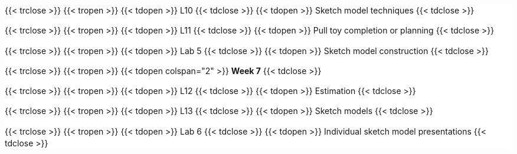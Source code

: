 {{< trclose >}}
{{< tropen >}}
{{< tdopen >}}
L10
{{< tdclose >}}
{{< tdopen >}}
Sketch model techniques
{{< tdclose >}}

{{< trclose >}}
{{< tropen >}}
{{< tdopen >}}
L11
{{< tdclose >}}
{{< tdopen >}}
Pull toy completion or planning
{{< tdclose >}}

{{< trclose >}}
{{< tropen >}}
{{< tdopen >}}
Lab 5
{{< tdclose >}}
{{< tdopen >}}
Sketch model construction
{{< tdclose >}}

{{< trclose >}}
{{< tropen >}}
{{< tdopen colspan="2" >}}
**Week 7**
{{< tdclose >}}

{{< trclose >}}
{{< tropen >}}
{{< tdopen >}}
L12
{{< tdclose >}}
{{< tdopen >}}
Estimation
{{< tdclose >}}

{{< trclose >}}
{{< tropen >}}
{{< tdopen >}}
L13
{{< tdclose >}}
{{< tdopen >}}
Sketch models
{{< tdclose >}}

{{< trclose >}}
{{< tropen >}}
{{< tdopen >}}
Lab 6
{{< tdclose >}}
{{< tdopen >}}
Individual sketch model presentations
{{< tdclose >}}
